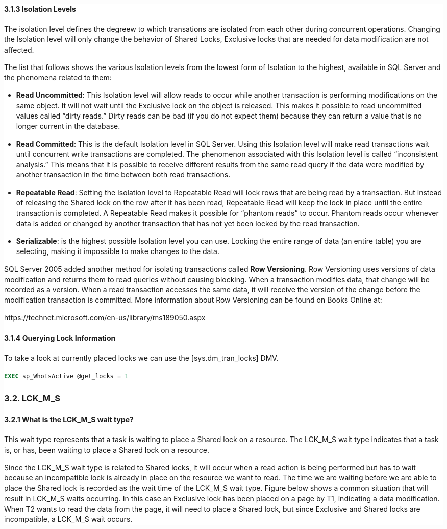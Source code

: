 #### 3.1.3 Isolation Levels

The isolation level defines the degreew to which transations are isolated from each other during concurrent operations. Changing the Isolation level will only change the behavior of Shared Locks, Exclusive locks that are needed for data modification are not affected.

The list that follows shows the various Isolation levels from the lowest form of Isolation to the highest, available in SQL Server and the phenomena related to them:

* **Read Uncommitted**: This Isolation level will allow reads to occur while another transaction is performing modifications on the same
object. It will not wait until the Exclusive lock on the object is released. This makes it possible to read uncommitted values called “dirty reads.” Dirty reads can be bad (if you do not expect them) because they can return a value that is no longer current in the database.

* **Read Committed**: This is the default Isolation level in SQL Server. Using this Isolation level will make read transactions wait until concurrent write transactions are completed. The phenomenon associated with this Isolation level is called “inconsistent analysis.” This means that it is possible to receive different results from the same read query if the data were modified by another transaction in the time between both read transactions.

* **Repeatable Read**: Setting the Isolation level to Repeatable Read will lock rows that are being read by a transaction. But instead of
releasing the Shared lock on the row after it has been read, Repeatable Read will keep the lock in place until the entire transaction is completed. A Repeatable Read makes it possible for “phantom reads” to occur. Phantom reads occur whenever data is added or changed by another transaction that has not yet been locked by the read transaction.

* **Serializable**: is the highest possible Isolation level you can use. Locking the entire range of data (an entire table) you are selecting, making it impossible to make changes to the data.

SQL Server 2005 added another method for isolating transactions called **Row Versioning**. Row Versioning uses versions of data modification and returns them to read queries without causing blocking. When a transaction modifies data, that change will be recorded as a version. When a read transaction accesses the same data, it will receive the version of the change before the modification transaction is committed. More information about Row Versioning can be found on Books Online at:

  https://technet.microsoft.com/en-us/library/ms189050.aspx

#### 3.1.4 Querying Lock Information

To take a look at currently placed locks we can use the [sys.dm_tran_locks] DMV.

```sql
EXEC sp_WhoIsActive @get_locks = 1
```

### 3.2. LCK_M_S

#### 3.2.1 What is the LCK_M_S wait type?

This wait type represents that a task is waiting to place a Shared lock on a resource. The LCK_M_S wait type indicates that a task is, or has, been waiting to place a Shared lock on a resource.

Since the LCK_M_S wait type is related to Shared locks, it will occur when a read action is being performed but has to wait because an incompatible lock is already in place on the resource we want to read. The time we are waiting before we are able to place the Shared lock is recorded as the wait time of the LCK_M_S wait type.
Figure below shows a common situation that will result in LCK_M_S waits occurring. In this case an Exclusive lock has been placed on a page by T1, indicating a data modification. When T2 wants to read the data from the page, it will need to place a Shared lock, but since Exclusive and Shared locks are incompatible, a LCK_M_S wait occurs.
